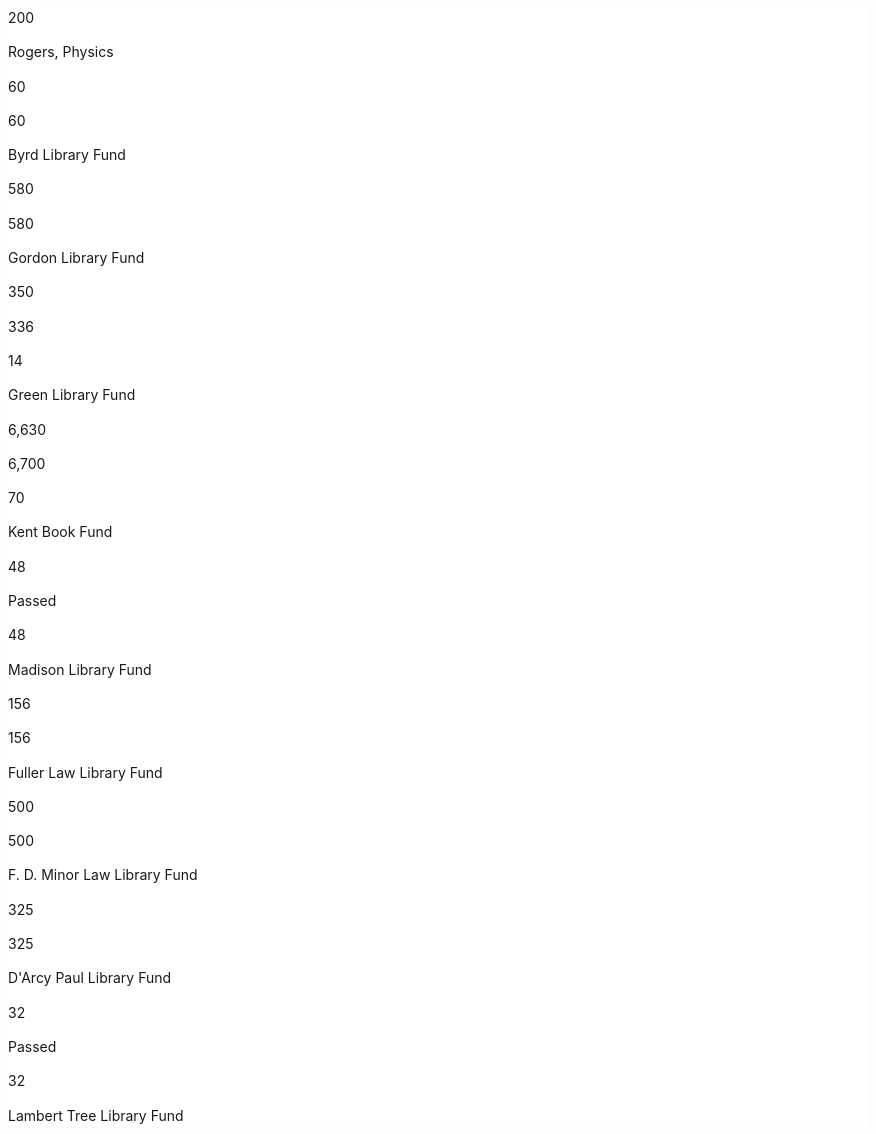 200

Rogers, Physics

60

60

Byrd Library Fund

580

580

Gordon Library Fund

350

336

14

Green Library Fund

6,630

6,700

70

Kent Book Fund

48

Passed

48

Madison Library Fund

156

156

Fuller Law Library Fund

500

500

F. D. Minor Law Library Fund

325

325

D'Arcy Paul Library Fund

32

Passed

32

Lambert Tree Library Fund
